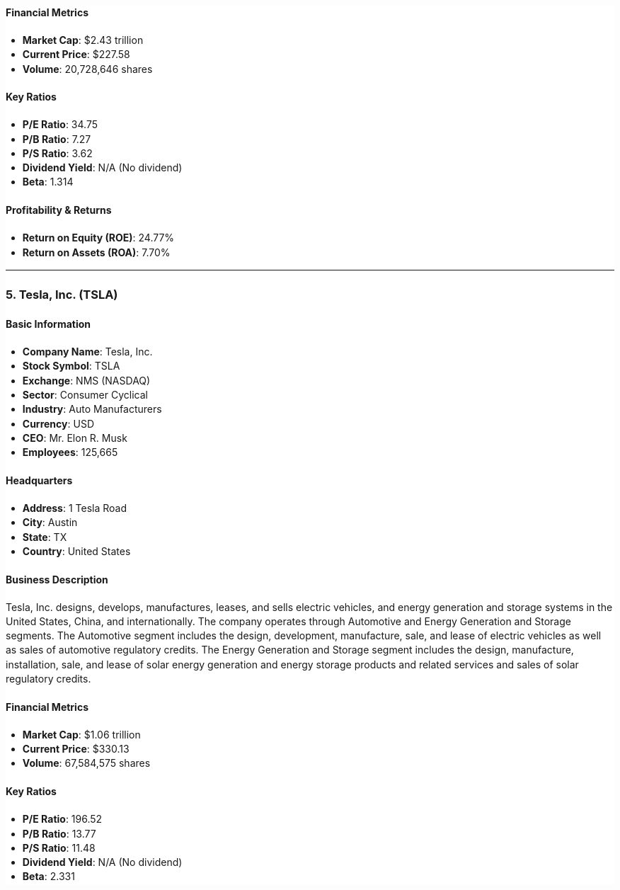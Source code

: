 #### **Financial Metrics**
- **Market Cap**: $2.43 trillion
- **Current Price**: $227.58
- **Volume**: 20,728,646 shares

#### **Key Ratios**
- **P/E Ratio**: 34.75
- **P/B Ratio**: 7.27
- **P/S Ratio**: 3.62
- **Dividend Yield**: N/A (No dividend)
- **Beta**: 1.314

#### **Profitability & Returns**
- **Return on Equity (ROE)**: 24.77%
- **Return on Assets (ROA)**: 7.70%

---

### 5. **Tesla, Inc. (TSLA)**

#### **Basic Information**
- **Company Name**: Tesla, Inc.
- **Stock Symbol**: TSLA
- **Exchange**: NMS (NASDAQ)
- **Sector**: Consumer Cyclical
- **Industry**: Auto Manufacturers
- **Currency**: USD
- **CEO**: Mr. Elon R. Musk
- **Employees**: 125,665

#### **Headquarters**
- **Address**: 1 Tesla Road
- **City**: Austin
- **State**: TX
- **Country**: United States

#### **Business Description**
Tesla, Inc. designs, develops, manufactures, leases, and sells electric vehicles, and energy generation and storage systems in the United States, China, and internationally. The company operates through Automotive and Energy Generation and Storage segments. The Automotive segment includes the design, development, manufacture, sale, and lease of electric vehicles as well as sales of automotive regulatory credits. The Energy Generation and Storage segment includes the design, manufacture, installation, sale, and lease of solar energy generation and energy storage products and related services and sales of solar regulatory credits.

#### **Financial Metrics**
- **Market Cap**: $1.06 trillion
- **Current Price**: $330.13
- **Volume**: 67,584,575 shares

#### **Key Ratios**
- **P/E Ratio**: 196.52
- **P/B Ratio**: 13.77
- **P/S Ratio**: 11.48
- **Dividend Yield**: N/A (No dividend)
- **Beta**: 2.331
